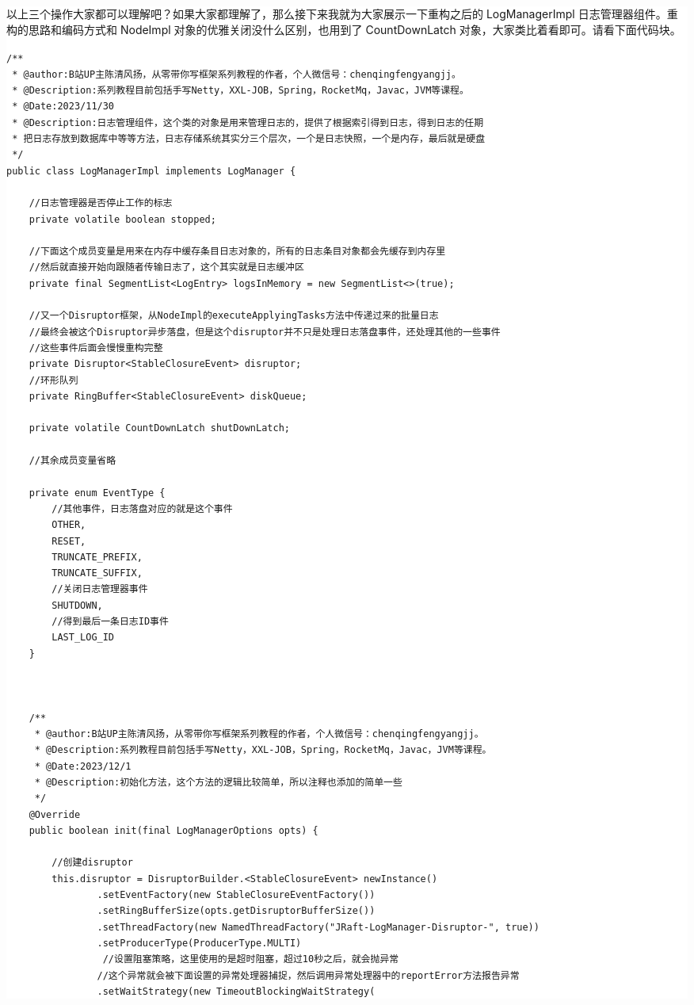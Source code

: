 以上三个操作大家都可以理解吧？如果大家都理解了，那么接下来我就为大家展示一下重构之后的 LogManagerImpl 日志管理器组件。重构的思路和编码方式和 NodeImpl 对象的优雅关闭没什么区别，也用到了 CountDownLatch 对象，大家类比着看即可。请看下面代码块。

```
/**
 * @author:B站UP主陈清风扬，从零带你写框架系列教程的作者，个人微信号：chenqingfengyangjj。
 * @Description:系列教程目前包括手写Netty，XXL-JOB，Spring，RocketMq，Javac，JVM等课程。
 * @Date:2023/11/30
 * @Description:日志管理组件，这个类的对象是用来管理日志的，提供了根据索引得到日志，得到日志的任期
 * 把日志存放到数据库中等等方法，日志存储系统其实分三个层次，一个是日志快照，一个是内存，最后就是硬盘
 */
public class LogManagerImpl implements LogManager {

    //日志管理器是否停止工作的标志
    private volatile boolean stopped;

    //下面这个成员变量是用来在内存中缓存条目日志对象的，所有的日志条目对象都会先缓存到内存里
    //然后就直接开始向跟随者传输日志了，这个其实就是日志缓冲区
    private final SegmentList<LogEntry> logsInMemory = new SegmentList<>(true);
    
    //又一个Disruptor框架，从NodeImpl的executeApplyingTasks方法中传递过来的批量日志
    //最终会被这个Disruptor异步落盘，但是这个disruptor并不只是处理日志落盘事件，还处理其他的一些事件
    //这些事件后面会慢慢重构完整
    private Disruptor<StableClosureEvent> disruptor;
    //环形队列
    private RingBuffer<StableClosureEvent> diskQueue;
    
    private volatile CountDownLatch shutDownLatch;

    //其余成员变量省略

    private enum EventType {
        //其他事件，日志落盘对应的就是这个事件
        OTHER,
        RESET,
        TRUNCATE_PREFIX,
        TRUNCATE_SUFFIX,
        //关闭日志管理器事件
        SHUTDOWN,
        //得到最后一条日志ID事件
        LAST_LOG_ID
    }



    /**
     * @author:B站UP主陈清风扬，从零带你写框架系列教程的作者，个人微信号：chenqingfengyangjj。
     * @Description:系列教程目前包括手写Netty，XXL-JOB，Spring，RocketMq，Javac，JVM等课程。
     * @Date:2023/12/1
     * @Description:初始化方法，这个方法的逻辑比较简单，所以注释也添加的简单一些
     */
    @Override
    public boolean init(final LogManagerOptions opts) {

        //创建disruptor
        this.disruptor = DisruptorBuilder.<StableClosureEvent> newInstance()
                .setEventFactory(new StableClosureEventFactory())
                .setRingBufferSize(opts.getDisruptorBufferSize())
                .setThreadFactory(new NamedThreadFactory("JRaft-LogManager-Disruptor-", true))
                .setProducerType(ProducerType.MULTI)
                 //设置阻塞策略，这里使用的是超时阻塞，超过10秒之后，就会抛异常
                //这个异常就会被下面设置的异常处理器捕捉，然后调用异常处理器中的reportError方法报告异常
                .setWaitStrategy(new TimeoutBlockingWaitStrategy(
```